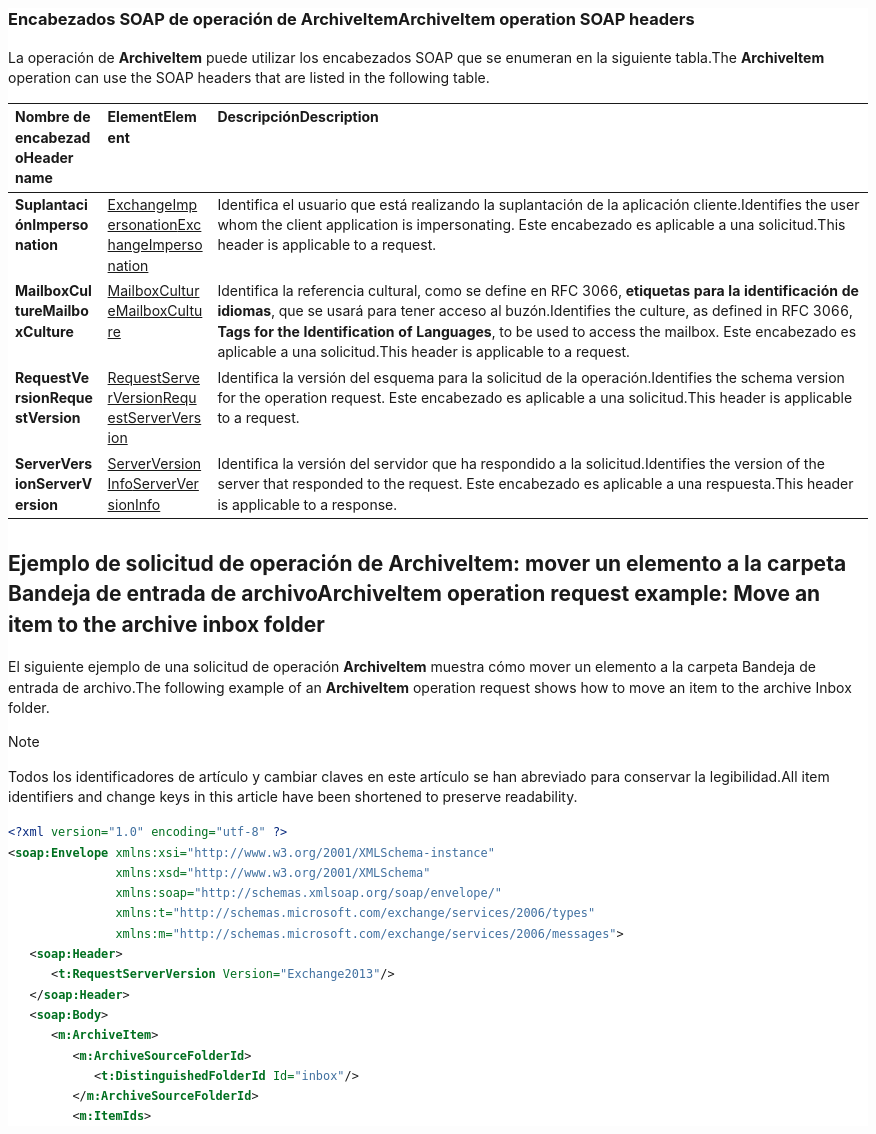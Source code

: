 ### <a name="archiveitem-operation-soap-headers"></a><span data-ttu-id="0b2eb-111">Encabezados SOAP de operación de ArchiveItem</span><span class="sxs-lookup"><span data-stu-id="0b2eb-111">ArchiveItem operation SOAP headers</span></span>

<span data-ttu-id="0b2eb-112">La operación de **ArchiveItem** puede utilizar los encabezados SOAP que se enumeran en la siguiente tabla.</span><span class="sxs-lookup"><span data-stu-id="0b2eb-112">The **ArchiveItem** operation can use the SOAP headers that are listed in the following table.</span></span> 
  
|<span data-ttu-id="0b2eb-113">**Nombre de encabezado**</span><span class="sxs-lookup"><span data-stu-id="0b2eb-113">**Header name**</span></span>|<span data-ttu-id="0b2eb-114">**Element**</span><span class="sxs-lookup"><span data-stu-id="0b2eb-114">**Element**</span></span>|<span data-ttu-id="0b2eb-115">**Descripción**</span><span class="sxs-lookup"><span data-stu-id="0b2eb-115">**Description**</span></span>|
|:-----|:-----|:-----|
|<span data-ttu-id="0b2eb-116">**Suplantación**</span><span class="sxs-lookup"><span data-stu-id="0b2eb-116">**Impersonation**</span></span> <br/> |[<span data-ttu-id="0b2eb-117">ExchangeImpersonation</span><span class="sxs-lookup"><span data-stu-id="0b2eb-117">ExchangeImpersonation</span></span>](exchangeimpersonation.md) <br/> |<span data-ttu-id="0b2eb-118">Identifica el usuario que está realizando la suplantación de la aplicación cliente.</span><span class="sxs-lookup"><span data-stu-id="0b2eb-118">Identifies the user whom the client application is impersonating.</span></span> <span data-ttu-id="0b2eb-119">Este encabezado es aplicable a una solicitud.</span><span class="sxs-lookup"><span data-stu-id="0b2eb-119">This header is applicable to a request.</span></span>  <br/> |
|<span data-ttu-id="0b2eb-120">**MailboxCulture**</span><span class="sxs-lookup"><span data-stu-id="0b2eb-120">**MailboxCulture**</span></span> <br/> |[<span data-ttu-id="0b2eb-121">MailboxCulture</span><span class="sxs-lookup"><span data-stu-id="0b2eb-121">MailboxCulture</span></span>](mailboxculture.md) <br/> |<span data-ttu-id="0b2eb-122">Identifica la referencia cultural, como se define en RFC 3066, **etiquetas para la identificación de idiomas**, que se usará para tener acceso al buzón.</span><span class="sxs-lookup"><span data-stu-id="0b2eb-122">Identifies the culture, as defined in RFC 3066, **Tags for the Identification of Languages**, to be used to access the mailbox.</span></span> <span data-ttu-id="0b2eb-123">Este encabezado es aplicable a una solicitud.</span><span class="sxs-lookup"><span data-stu-id="0b2eb-123">This header is applicable to a request.</span></span>  <br/> |
|<span data-ttu-id="0b2eb-124">**RequestVersion**</span><span class="sxs-lookup"><span data-stu-id="0b2eb-124">**RequestVersion**</span></span> <br/> |[<span data-ttu-id="0b2eb-125">RequestServerVersion</span><span class="sxs-lookup"><span data-stu-id="0b2eb-125">RequestServerVersion</span></span>](requestserverversion.md) <br/> |<span data-ttu-id="0b2eb-126">Identifica la versión del esquema para la solicitud de la operación.</span><span class="sxs-lookup"><span data-stu-id="0b2eb-126">Identifies the schema version for the operation request.</span></span> <span data-ttu-id="0b2eb-127">Este encabezado es aplicable a una solicitud.</span><span class="sxs-lookup"><span data-stu-id="0b2eb-127">This header is applicable to a request.</span></span>  <br/> |
|<span data-ttu-id="0b2eb-128">**ServerVersion**</span><span class="sxs-lookup"><span data-stu-id="0b2eb-128">**ServerVersion**</span></span> <br/> |[<span data-ttu-id="0b2eb-129">ServerVersionInfo</span><span class="sxs-lookup"><span data-stu-id="0b2eb-129">ServerVersionInfo</span></span>](serverversioninfo.md) <br/> |<span data-ttu-id="0b2eb-130">Identifica la versión del servidor que ha respondido a la solicitud.</span><span class="sxs-lookup"><span data-stu-id="0b2eb-130">Identifies the version of the server that responded to the request.</span></span> <span data-ttu-id="0b2eb-131">Este encabezado es aplicable a una respuesta.</span><span class="sxs-lookup"><span data-stu-id="0b2eb-131">This header is applicable to a response.</span></span>  <br/> |
   
## <a name="archiveitem-operation-request-example-move-an-item-to-the-archive-inbox-folder"></a><span data-ttu-id="0b2eb-132">Ejemplo de solicitud de operación de ArchiveItem: mover un elemento a la carpeta Bandeja de entrada de archivo</span><span class="sxs-lookup"><span data-stu-id="0b2eb-132">ArchiveItem operation request example: Move an item to the archive inbox folder</span></span>

<span data-ttu-id="0b2eb-133">El siguiente ejemplo de una solicitud de operación **ArchiveItem** muestra cómo mover un elemento a la carpeta Bandeja de entrada de archivo.</span><span class="sxs-lookup"><span data-stu-id="0b2eb-133">The following example of an **ArchiveItem** operation request shows how to move an item to the archive Inbox folder.</span></span> 
  
> [!NOTE]
> <span data-ttu-id="0b2eb-134">Todos los identificadores de artículo y cambiar claves en este artículo se han abreviado para conservar la legibilidad.</span><span class="sxs-lookup"><span data-stu-id="0b2eb-134">All item identifiers and change keys in this article have been shortened to preserve readability.</span></span> 
  
```XML
<?xml version="1.0" encoding="utf-8" ?>
<soap:Envelope xmlns:xsi="http://www.w3.org/2001/XMLSchema-instance"
               xmlns:xsd="http://www.w3.org/2001/XMLSchema"
               xmlns:soap="http://schemas.xmlsoap.org/soap/envelope/"
               xmlns:t="http://schemas.microsoft.com/exchange/services/2006/types"
               xmlns:m="http://schemas.microsoft.com/exchange/services/2006/messages">
   <soap:Header>
      <t:RequestServerVersion Version="Exchange2013"/>
   </soap:Header>
   <soap:Body>
      <m:ArchiveItem>
         <m:ArchiveSourceFolderId>
            <t:DistinguishedFolderId Id="inbox"/>
         </m:ArchiveSourceFolderId>
         <m:ItemIds>
```